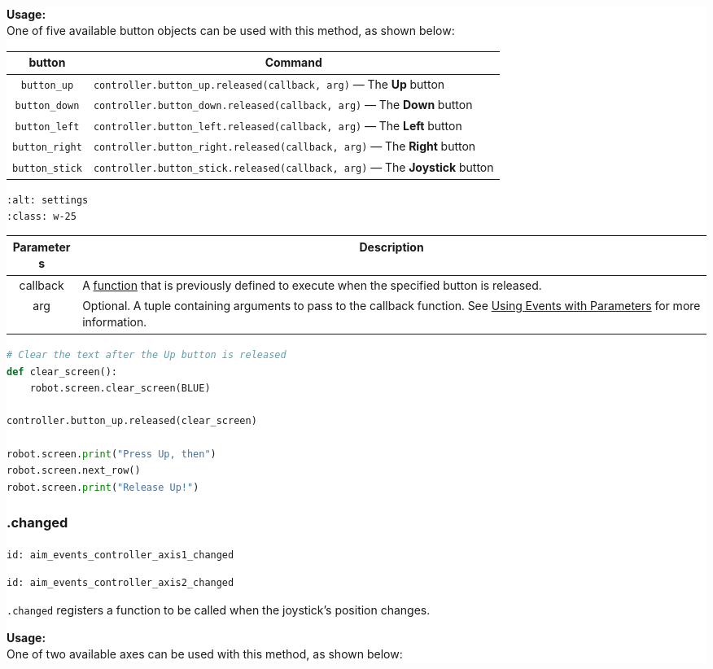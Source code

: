 **Usage:**<br>
One of five available button objects can be used with this method, as shown below:

| button | Command |
|:-:|--|
| `button_up` | `controller.button_up.released(callback, arg)` — The **Up** button |
| `button_down` | `controller.button_down.released(callback, arg)` — The **Down** button |
| `button_left` | `controller.button_left.released(callback, arg)` — The **Left** button |
| `button_right` | `controller.button_right.released(callback, arg)` — The **Right** button |
| `button_stick` | `controller.button_stick.released(callback, arg)` — The **Joystick** button |



```{image} /_static/img/Controller/Controller-ButtonAndStickCallout.png
:alt: settings
:class: w-25
```

| Parameters | Description |
|:-:|--|
| callback | A [function](Logic/Functions.md) that is previously defined to execute when the specified button is released. |
| arg | Optional. A tuple containing arguments to pass to the callback function. See [Using Events with Parameters](Logic/Events.md#using-events-with-parameters) for more information.|

```python
# Clear the text after the Up button is released
def clear_screen():
    robot.screen.clear_screen(BLUE)

controller.button_up.released(clear_screen)

robot.screen.print("Press Up, then")
robot.screen.next_row()
robot.screen.print("Release Up!")
```

### .changed

```{vexcode}
id: aim_events_controller_axis1_changed
```

```{vexcode}
id: aim_events_controller_axis2_changed
```

`.changed` registers a function to be called when the joystick’s position changes.



**Usage:**<br>
One of two available axes can be used with this method, as shown below:
